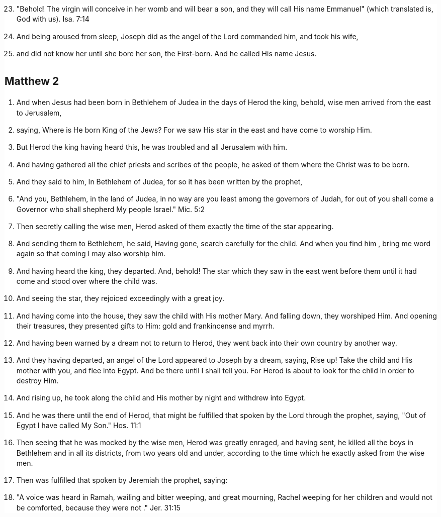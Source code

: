 23. "Behold! The virgin will conceive in her womb and will bear a son, and they will call His name Emmanuel" (which translated is, God with us). Isa. 7:14

24. And being aroused from sleep, Joseph did as the angel of the Lord commanded him, and took his wife,

25. and did not know her until she bore her son, the First-born. And he called His name Jesus.  

## Matthew 2

1. And when Jesus had been born in Bethlehem of Judea in the days of Herod the king, behold, wise men arrived from the east to Jerusalem,

2. saying, Where is He born King of the Jews? For we saw His star in the east and have come to worship Him.

3. But Herod the king having heard this, he was troubled and all Jerusalem with him.

4. And having gathered all the chief priests and scribes of the people, he asked of them where the Christ was to be born.

5. And they said to him, In Bethlehem of Judea, for so it has been written by the prophet,

6. "And you, Bethlehem, in the land of Judea, in no way are you least among the governors of Judah, for out of you shall come a Governor who shall shepherd My people Israel." Mic. 5:2

7. Then secretly calling the wise men, Herod asked of them exactly the time of the star appearing.

8. And sending them to Bethlehem, he said, Having gone, search carefully for the child. And when you find him , bring me word again so that coming I may also worship him.   

9. And having heard the king, they departed. And, behold! The star which they saw in the east went before them until it had come and stood over where the child was.

10. And seeing the star, they rejoiced exceedingly with a great joy.

11. And having come into the house, they saw the child with His mother Mary. And falling down, they worshiped Him. And opening their treasures, they presented gifts to Him: gold and frankincense and myrrh.

12. And having been warned by a dream not to return to Herod, they went back into their own country by another way.   

13. And they having departed, an angel of the Lord appeared to Joseph by a dream, saying, Rise up! Take the child and His mother with you, and flee into Egypt. And be there until I shall tell you. For Herod is about to look for the child in order to destroy Him.

14. And rising up, he took along the child and His mother by night and withdrew into Egypt.

15. And he was there until the end of Herod, that might be fulfilled that spoken by the Lord through the prophet, saying, "Out of Egypt I have called My Son." Hos. 11:1   

16. Then seeing that he was mocked by the wise men, Herod was greatly enraged, and having sent, he killed all the boys in Bethlehem and in all its districts, from two years old and under, according to the time which he exactly asked from the wise men.

17. Then was fulfilled that spoken by Jeremiah the prophet, saying:

18. "A voice was heard in Ramah, wailing and bitter weeping, and great mourning, Rachel weeping for her children and would not be comforted, because they were not ." Jer. 31:15   
